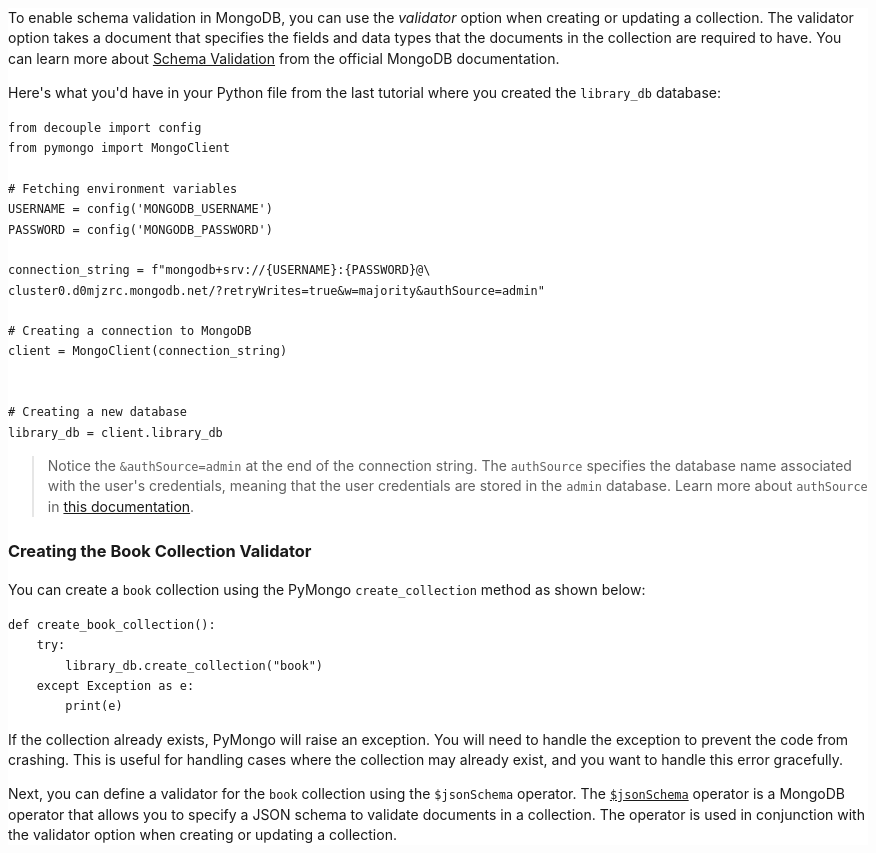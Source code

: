 To enable schema validation in MongoDB, you can use the *validator* option when creating or updating a collection. The validator option takes a document that specifies the fields and data types that the documents in the collection are required to have. You can learn more about [Schema Validation](https://www.mongodb.com/docs/manual/core/schema-validation/#schema-validation) from the official MongoDB documentation.

Here's what you'd have in your Python file from the last tutorial where you created the `library_db` database:

~~~{.python caption="main.py"}
from decouple import config
from pymongo import MongoClient

# Fetching environment variables
USERNAME = config('MONGODB_USERNAME')
PASSWORD = config('MONGODB_PASSWORD')

connection_string = f"mongodb+srv://{USERNAME}:{PASSWORD}@\
cluster0.d0mjzrc.mongodb.net/?retryWrites=true&w=majority&authSource=admin"

# Creating a connection to MongoDB
client = MongoClient(connection_string)


# Creating a new database
library_db = client.library_db
~~~

> Notice the `&authSource=admin` at the end of the connection string. The `authSource` specifies the database name associated with the user's credentials, meaning that the user credentials are stored in the `admin` database. Learn more about `authSource` in [this documentation](https://www.mongodb.com/docs/manual/reference/connection-string/#mongodb-urioption-urioption.authSource).

### Creating the Book Collection Validator

You can create a `book` collection using the PyMongo `create_collection` method as shown below:

~~~{.python caption="main.py"}
def create_book_collection():
    try:
        library_db.create_collection("book")
    except Exception as e:
        print(e)
~~~

If the collection already exists, PyMongo will raise an exception. You will need to handle the exception to prevent the code from crashing. This is useful for handling cases where the collection may already exist, and you want to handle this error gracefully.

Next, you can define a validator for the `book` collection using the `$jsonSchema` operator.
The [`$jsonSchema`](https://www.mongodb.com/docs/manual/reference/operator/query/jsonSchema/) operator is a MongoDB operator that allows you to specify a JSON schema to validate documents in a collection. The operator is used in conjunction with the validator option when creating or updating a collection.
